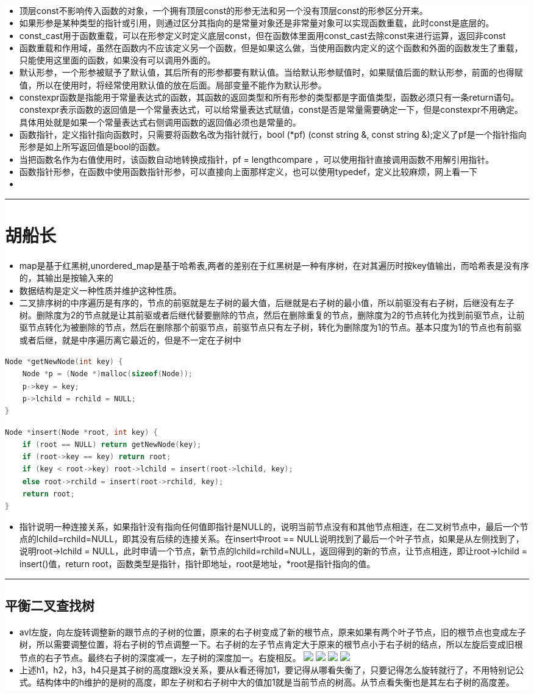 - 顶层const不影响传入函数的对象，一个拥有顶层const的形参无法和另一个没有顶层const的形参区分开来。
- 如果形参是某种类型的指针或引用，则通过区分其指向的是常量对象还是非常量对象可以实现函数重载，此时const是底层的。
- const_cast用于函数重载，可以在形参定义时定义底层const，但在函数体里面用const_cast去除const来进行运算，返回非const
- 函数重载和作用域，虽然在函数内不应该定义另一个函数，但是如果这么做，当使用函数内定义的这个函数和外面的函数发生了重载，只能使用这里面的函数，如果没有可以调用外面的。
- 默认形参，一个形参被赋予了默认值，其后所有的形参都要有默认值。当给默认形参赋值时，如果赋值后面的默认形参，前面的也得赋值，所以在使用时，将经常使用默认值的放在后面。局部变量不能作为默认形参。
- constexpr函数是指能用于常量表达式的函数，其函数的返回类型和所有形参的类型都是字面值类型，函数必须只有一条return语句。constexpr表示函数的返回值是一个常量表达式，可以给常量表达式赋值，const是否是常量需要确定一下，但是constexpr不用确定。具体用处就是如果一个常量表达式右侧调用函数的返回值必须也是常量的。
- 函数指针，定义指针指向函数时，只需要将函数名改为指针就行，bool (\*pf) (const string &, const string &);定义了pf是一个指针指向形参是如上所写返回值是bool的函数。
- 当把函数名作为右值使用时，该函数自动地转换成指针，pf = lengthcompare ，可以使用指针直接调用函数不用解引用指针。
- 函数指针形参，在函数中使用函数指针形参，可以直接向上面那样定义，也可以使用typedef，定义比较麻烦，网上看一下
- 
---
# 胡船长
- map是基于红黑树,unordered_map是基于哈希表,两者的差别在于红黑树是一种有序树，在对其遍历时按key值输出，而哈希表是没有序的，其输出是按输入来的
- 数据结构是定义一种性质并维护这种性质。
- 二叉排序树的中序遍历是有序的，节点的前驱就是左子树的最大值，后继就是右子树的最小值，所以前驱没有右子树，后继没有左子树。删除度为2的节点就是让其前驱或者后继代替要删除的节点，然后在删除重复的节点，删除度为2的节点转化为找到前驱节点，让前驱节点转化为被删除的节点，然后在删除那个前驱节点，前驱节点只有左子树，转化为删除度为1的节点。基本只度为1的节点也有前驱或者后继，就是中序遍历离它最近的，但是不一定在子树中
```c++
Node *getNewNode(int key) {
    Node *p = (Node *)malloc(sizeof(Node));
    p->key = key;
    p->lchild = rchild = NULL;
}
```
```c++
Node *insert(Node *root, int key) {
    if (root == NULL) return getNewNode(key);
    if (root->key == key) return root;
    if (key < root->key) root->lchild = insert(root->lchild, key);
    else root->rchild = insert(root->rchild, key);
    return root;
}
```
- 指针说明一种连接关系，如果指针没有指向任何值即指针是NULL的，说明当前节点没有和其他节点相连，在二叉树节点中，最后一个节点的lchild=rchild=NULL，即其没有后续的连接关系。在insert中root == NULL说明找到了最后一个叶子节点，如果是从左侧找到了，说明root->lchild = NULL，此时申请一个节点，新节点的lchild=rchild=NULL，返回得到的新的节点，让节点相连，即让root->lchild = insert()值，return root，函数类型是指针，指针即地址，root是地址，\*root是指针指向的值。
---
## 平衡二叉查找树
- avl左旋，向左旋转调整新的跟节点的子树的位置，原来的右子树变成了新的根节点，原来如果有两个叶子节点，旧的根节点也变成左子树，所以需要调整位置，将右子树的节点调整一下。右子树的左子节点肯定大于原来的根节点小于右子树的结点，所以左旋后变成旧根节点的右子节点。最终右子树的深度减一，左子树的深度加一。右旋相反。
![](https://raw.githubusercontent.com/kevinlylyxf/notes/master/pictures/cpp/avl%E5%A4%B1%E8%A1%A1%E7%B1%BB%E5%9E%8B.png)
![](https://raw.githubusercontent.com/kevinlylyxf/notes/master/pictures/cpp/avl%20ll.png)
![](https://raw.githubusercontent.com/kevinlylyxf/notes/master/pictures/cpp/avllr.png)
![](https://raw.githubusercontent.com/kevinlylyxf/notes/master/pictures/cpp/lr%E6%97%8B%E8%BD%AC.png)
- 上述h1，h2，h3，h4只是其子树的高度跟k没关系，要从k看还得加1，要记得从哪看失衡了，只要记得怎么旋转就行了，不用特别记公式。结构体中的h维护的是树的高度，即左子树和右子树中大的值加1就是当前节点的树高。从节点看失衡也是其左右子树的高度差。
